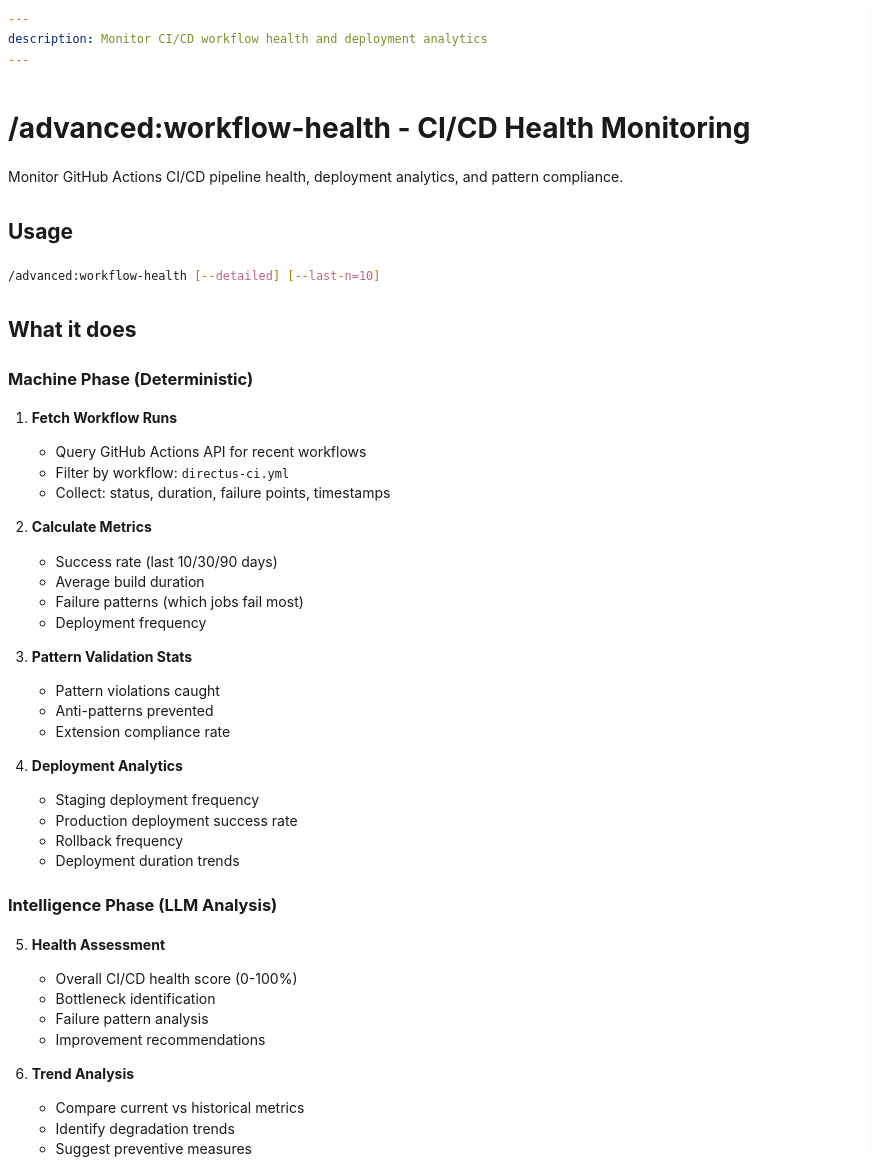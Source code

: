 ```yaml
---
description: Monitor CI/CD workflow health and deployment analytics
---
```


# /advanced:workflow-health - CI/CD Health Monitoring

Monitor GitHub Actions CI/CD pipeline health, deployment analytics, and pattern compliance.

## Usage

```bash
/advanced:workflow-health [--detailed] [--last-n=10]
```

## What it does

### Machine Phase (Deterministic)

1. **Fetch Workflow Runs**
   - Query GitHub Actions API for recent workflows
   - Filter by workflow: `directus-ci.yml`
   - Collect: status, duration, failure points, timestamps

2. **Calculate Metrics**
   - Success rate (last 10/30/90 days)
   - Average build duration
   - Failure patterns (which jobs fail most)
   - Deployment frequency

3. **Pattern Validation Stats**
   - Pattern violations caught
   - Anti-patterns prevented
   - Extension compliance rate

4. **Deployment Analytics**
   - Staging deployment frequency
   - Production deployment success rate
   - Rollback frequency
   - Deployment duration trends

### Intelligence Phase (LLM Analysis)

5. **Health Assessment**
   - Overall CI/CD health score (0-100%)
   - Bottleneck identification
   - Failure pattern analysis
   - Improvement recommendations

6. **Trend Analysis**
   - Compare current vs historical metrics
   - Identify degradation trends
   - Suggest preventive measures
